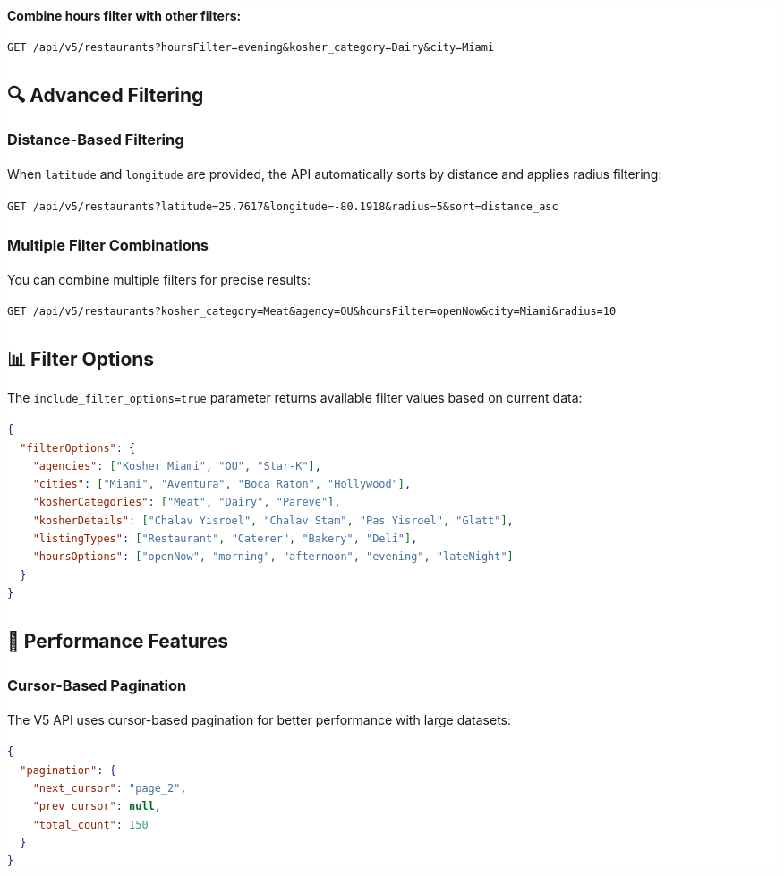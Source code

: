 **Combine hours filter with other filters:**
```
GET /api/v5/restaurants?hoursFilter=evening&kosher_category=Dairy&city=Miami
```

## 🔍 Advanced Filtering

### Distance-Based Filtering
When `latitude` and `longitude` are provided, the API automatically sorts by distance and applies radius filtering:

```
GET /api/v5/restaurants?latitude=25.7617&longitude=-80.1918&radius=5&sort=distance_asc
```

### Multiple Filter Combinations
You can combine multiple filters for precise results:

```
GET /api/v5/restaurants?kosher_category=Meat&agency=OU&hoursFilter=openNow&city=Miami&radius=10
```

## 📊 Filter Options

The `include_filter_options=true` parameter returns available filter values based on current data:

```json
{
  "filterOptions": {
    "agencies": ["Kosher Miami", "OU", "Star-K"],
    "cities": ["Miami", "Aventura", "Boca Raton", "Hollywood"],
    "kosherCategories": ["Meat", "Dairy", "Pareve"],
    "kosherDetails": ["Chalav Yisroel", "Chalav Stam", "Pas Yisroel", "Glatt"],
    "listingTypes": ["Restaurant", "Caterer", "Bakery", "Deli"],
    "hoursOptions": ["openNow", "morning", "afternoon", "evening", "lateNight"]
  }
}
```

## 🚀 Performance Features

### Cursor-Based Pagination
The V5 API uses cursor-based pagination for better performance with large datasets:

```json
{
  "pagination": {
    "next_cursor": "page_2",
    "prev_cursor": null,
    "total_count": 150
  }
}
```

